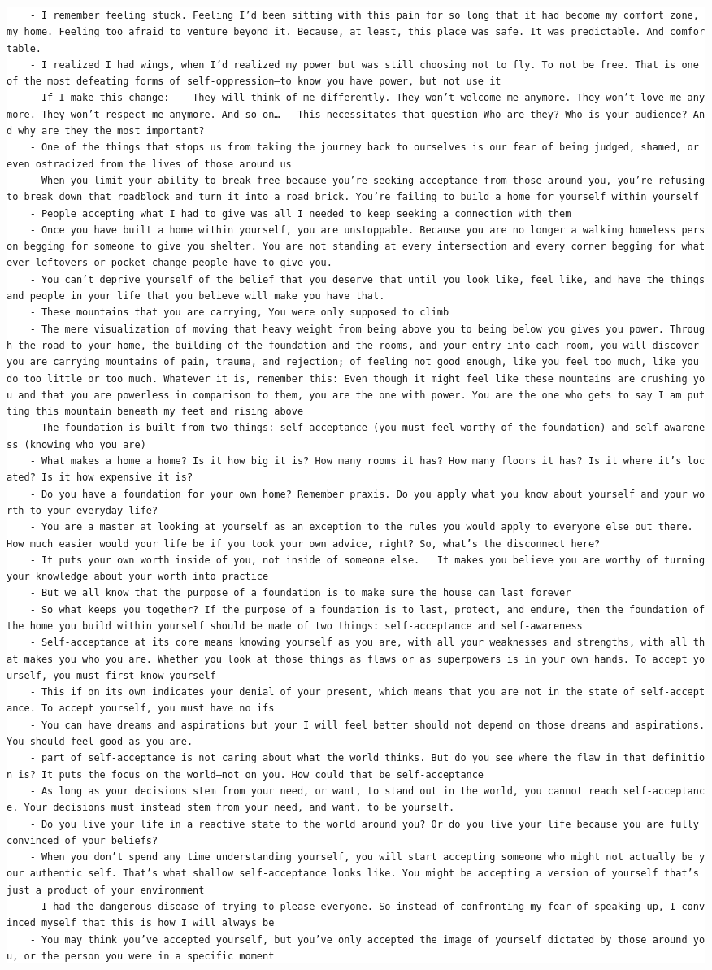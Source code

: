 		- I remember feeling stuck. Feeling I’d been sitting with this pain for so long that it had become my comfort zone, my home. Feeling too afraid to venture beyond it. Because, at least, this place was safe. It was predictable. And comfortable.
		- I realized I had wings, when I’d realized my power but was still choosing not to fly. To not be free. That is one of the most defeating forms of self-oppression—to know you have power, but not use it
		- If I make this change:    They will think of me differently. They won’t welcome me anymore. They won’t love me anymore. They won’t respect me anymore. And so on…   This necessitates that question Who are they? Who is your audience? And why are they the most important?
		- One of the things that stops us from taking the journey back to ourselves is our fear of being judged, shamed, or even ostracized from the lives of those around us
		- When you limit your ability to break free because you’re seeking acceptance from those around you, you’re refusing to break down that roadblock and turn it into a road brick. You’re failing to build a home for yourself within yourself
		- People accepting what I had to give was all I needed to keep seeking a connection with them
		- Once you have built a home within yourself, you are unstoppable. Because you are no longer a walking homeless person begging for someone to give you shelter. You are not standing at every intersection and every corner begging for whatever leftovers or pocket change people have to give you.
		- You can’t deprive yourself of the belief that you deserve that until you look like, feel like, and have the things and people in your life that you believe will make you have that.
		- These mountains that you are carrying, You were only supposed to climb
		- The mere visualization of moving that heavy weight from being above you to being below you gives you power. Through the road to your home, the building of the foundation and the rooms, and your entry into each room, you will discover you are carrying mountains of pain, trauma, and rejection; of feeling not good enough, like you feel too much, like you do too little or too much. Whatever it is, remember this: Even though it might feel like these mountains are crushing you and that you are powerless in comparison to them, you are the one with power. You are the one who gets to say I am putting this mountain beneath my feet and rising above
		- The foundation is built from two things: self-acceptance (you must feel worthy of the foundation) and self-awareness (knowing who you are)
		- What makes a home a home? Is it how big it is? How many rooms it has? How many floors it has? Is it where it’s located? Is it how expensive it is?
		- Do you have a foundation for your own home? Remember praxis. Do you apply what you know about yourself and your worth to your everyday life?
		- You are a master at looking at yourself as an exception to the rules you would apply to everyone else out there.  How much easier would your life be if you took your own advice, right? So, what’s the disconnect here?
		- It puts your own worth inside of you, not inside of someone else.   It makes you believe you are worthy of turning your knowledge about your worth into practice
		- But we all know that the purpose of a foundation is to make sure the house can last forever
		- So what keeps you together? If the purpose of a foundation is to last, protect, and endure, then the foundation of the home you build within yourself should be made of two things: self-acceptance and self-awareness
		- Self-acceptance at its core means knowing yourself as you are, with all your weaknesses and strengths, with all that makes you who you are. Whether you look at those things as flaws or as superpowers is in your own hands. To accept yourself, you must first know yourself
		- This if on its own indicates your denial of your present, which means that you are not in the state of self-acceptance. To accept yourself, you must have no ifs
		- You can have dreams and aspirations but your I will feel better should not depend on those dreams and aspirations. You should feel good as you are.
		- part of self-acceptance is not caring about what the world thinks. But do you see where the flaw in that definition is? It puts the focus on the world—not on you. How could that be self-acceptance
		- As long as your decisions stem from your need, or want, to stand out in the world, you cannot reach self-acceptance. Your decisions must instead stem from your need, and want, to be yourself.
		- Do you live your life in a reactive state to the world around you? Or do you live your life because you are fully convinced of your beliefs?
		- When you don’t spend any time understanding yourself, you will start accepting someone who might not actually be your authentic self. That’s what shallow self-acceptance looks like. You might be accepting a version of yourself that’s just a product of your environment
		- I had the dangerous disease of trying to please everyone. So instead of confronting my fear of speaking up, I convinced myself that this is how I will always be
		- You may think you’ve accepted yourself, but you’ve only accepted the image of yourself dictated by those around you, or the person you were in a specific moment